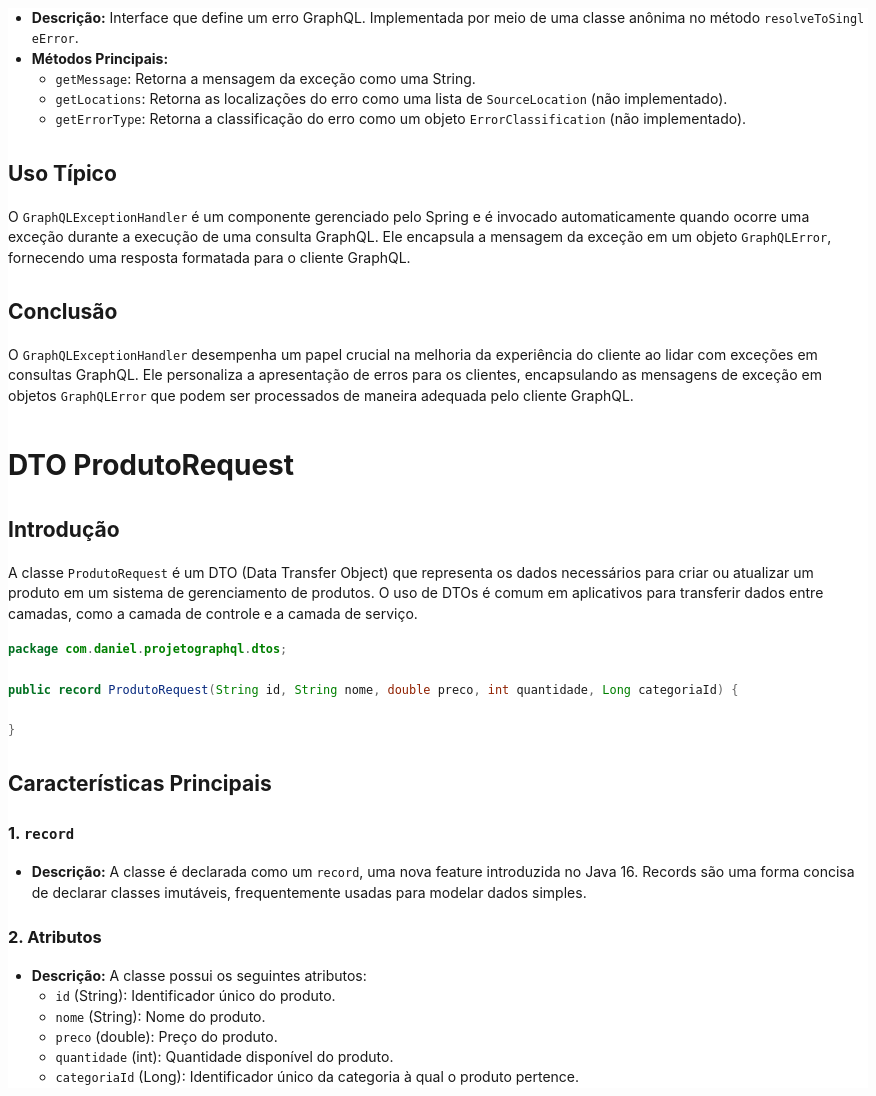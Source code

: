 - **Descrição:** Interface que define um erro GraphQL. Implementada por meio de uma classe anônima no método `resolveToSingleError`.
- **Métodos Principais:**
  - `getMessage`: Retorna a mensagem da exceção como uma String.
  - `getLocations`: Retorna as localizações do erro como uma lista de `SourceLocation` (não implementado).
  - `getErrorType`: Retorna a classificação do erro como um objeto `ErrorClassification` (não implementado).

## Uso Típico

O `GraphQLExceptionHandler` é um componente gerenciado pelo Spring e é invocado automaticamente quando ocorre uma exceção durante a execução de uma consulta GraphQL. Ele encapsula a mensagem da exceção em um objeto `GraphQLError`, fornecendo uma resposta formatada para o cliente GraphQL.

## Conclusão

O `GraphQLExceptionHandler` desempenha um papel crucial na melhoria da experiência do cliente ao lidar com exceções em consultas GraphQL. Ele personaliza a apresentação de erros para os clientes, encapsulando as mensagens de exceção em objetos `GraphQLError` que podem ser processados de maneira adequada pelo cliente GraphQL.

# DTO ProdutoRequest

## Introdução

A classe `ProdutoRequest` é um DTO (Data Transfer Object) que representa os dados necessários para criar ou atualizar um produto em um sistema de gerenciamento de produtos. O uso de DTOs é comum em aplicativos para transferir dados entre camadas, como a camada de controle e a camada de serviço.

```java
package com.daniel.projetographql.dtos;

public record ProdutoRequest(String id, String nome, double preco, int quantidade, Long categoriaId) {
    
}
```

## Características Principais

### 1. **`record`**

- **Descrição:** A classe é declarada como um `record`, uma nova feature introduzida no Java 16. Records são uma forma concisa de declarar classes imutáveis, frequentemente usadas para modelar dados simples.
  
### 2. Atributos

- **Descrição:** A classe possui os seguintes atributos:
  - `id` (String): Identificador único do produto.
  - `nome` (String): Nome do produto.
  - `preco` (double): Preço do produto.
  - `quantidade` (int): Quantidade disponível do produto.
  - `categoriaId` (Long): Identificador único da categoria à qual o produto pertence.
